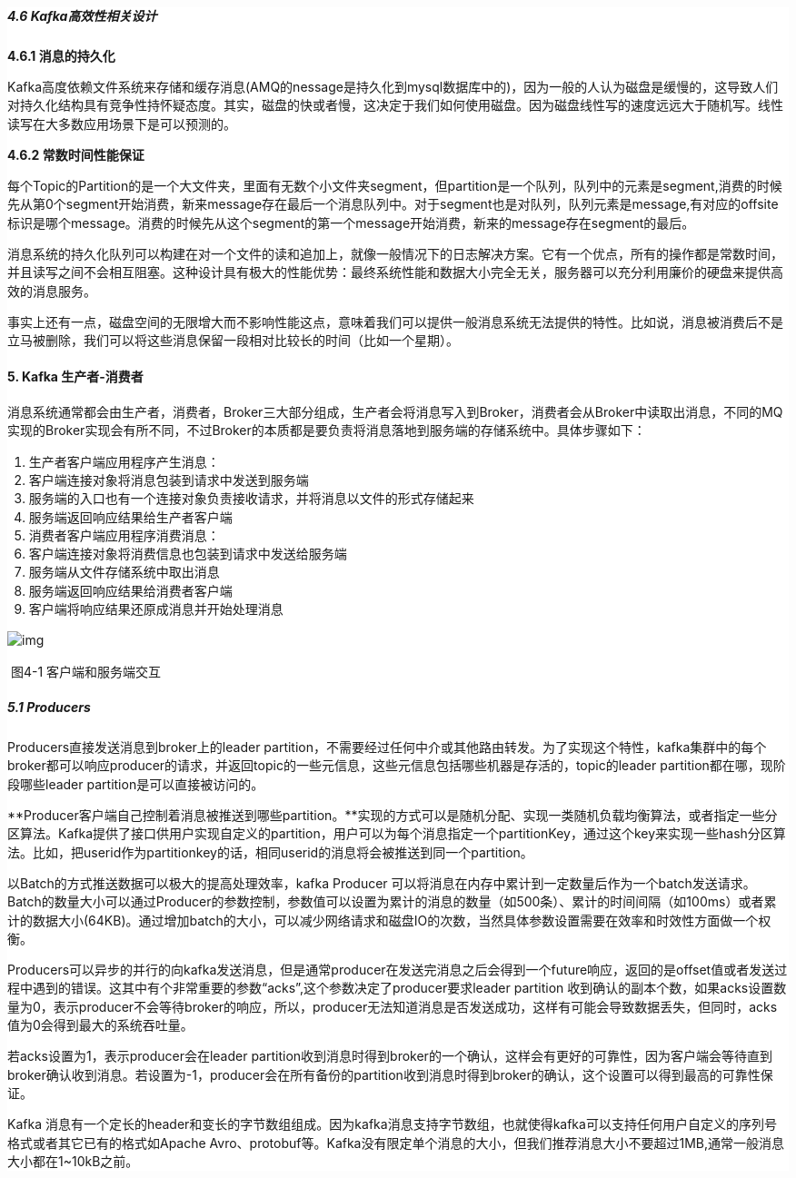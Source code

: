 ##### **4.6 Kafka高效性相关设计**

**4.6.1 消息的持久化**

Kafka高度依赖文件系统来存储和缓存消息(AMQ的nessage是持久化到mysql数据库中的)，因为一般的人认为磁盘是缓慢的，这导致人们对持久化结构具有竞争性持怀疑态度。其实，磁盘的快或者慢，这决定于我们如何使用磁盘。因为磁盘线性写的速度远远大于随机写。线性读写在大多数应用场景下是可以预测的。

**4.6.2 常数时间性能保证**

每个Topic的Partition的是一个大文件夹，里面有无数个小文件夹segment，但partition是一个队列，队列中的元素是segment,消费的时候先从第0个segment开始消费，新来message存在最后一个消息队列中。对于segment也是对队列，队列元素是message,有对应的offsite标识是哪个message。消费的时候先从这个segment的第一个message开始消费，新来的message存在segment的最后。

消息系统的持久化队列可以构建在对一个文件的读和追加上，就像一般情况下的日志解决方案。它有一个优点，所有的操作都是常数时间，并且读写之间不会相互阻塞。这种设计具有极大的性能优势：最终系统性能和数据大小完全无关，服务器可以充分利用廉价的硬盘来提供高效的消息服务。

事实上还有一点，磁盘空间的无限增大而不影响性能这点，意味着我们可以提供一般消息系统无法提供的特性。比如说，消息被消费后不是立马被删除，我们可以将这些消息保留一段相对比较长的时间（比如一个星期）。

#### 5. Kafka 生产者-消费者

​     消息系统通常都会由生产者，消费者，Broker三大部分组成，生产者会将消息写入到Broker，消费者会从Broker中读取出消息，不同的MQ实现的Broker实现会有所不同，不过Broker的本质都是要负责将消息落地到服务端的存储系统中。具体步骤如下：

1.  生产者客户端应用程序产生消息：
   1. 客户端连接对象将消息包装到请求中发送到服务端
   2. 服务端的入口也有一个连接对象负责接收请求，并将消息以文件的形式存储起来
   3. 服务端返回响应结果给生产者客户端
2.  消费者客户端应用程序消费消息：
   1. 客户端连接对象将消费信息也包装到请求中发送给服务端
   2. 服务端从文件存储系统中取出消息
   3. 服务端返回响应结果给消费者客户端
   4. 客户端将响应结果还原成消息并开始处理消息

![img](file:///C:/Users/Alvin/AppData/Local/Temp/enhtmlclip/Image(6).jpg)

​                                                                              图4-1 客户端和服务端交互

##### **5.1  Producers**

Producers直接发送消息到broker上的leader partition，不需要经过任何中介或其他路由转发。为了实现这个特性，kafka集群中的每个broker都可以响应producer的请求，并返回topic的一些元信息，这些元信息包括哪些机器是存活的，topic的leader partition都在哪，现阶段哪些leader partition是可以直接被访问的。

**Producer客户端自己控制着消息被推送到哪些partition。**实现的方式可以是随机分配、实现一类随机负载均衡算法，或者指定一些分区算法。Kafka提供了接口供用户实现自定义的partition，用户可以为每个消息指定一个partitionKey，通过这个key来实现一些hash分区算法。比如，把userid作为partitionkey的话，相同userid的消息将会被推送到同一个partition。

以Batch的方式推送数据可以极大的提高处理效率，kafka Producer 可以将消息在内存中累计到一定数量后作为一个batch发送请求。Batch的数量大小可以通过Producer的参数控制，参数值可以设置为累计的消息的数量（如500条）、累计的时间间隔（如100ms）或者累计的数据大小(64KB)。通过增加batch的大小，可以减少网络请求和磁盘IO的次数，当然具体参数设置需要在效率和时效性方面做一个权衡。

Producers可以异步的并行的向kafka发送消息，但是通常producer在发送完消息之后会得到一个future响应，返回的是offset值或者发送过程中遇到的错误。这其中有个非常重要的参数“acks”,这个参数决定了producer要求leader partition 收到确认的副本个数，如果acks设置数量为0，表示producer不会等待broker的响应，所以，producer无法知道消息是否发送成功，这样有可能会导致数据丢失，但同时，acks值为0会得到最大的系统吞吐量。

若acks设置为1，表示producer会在leader partition收到消息时得到broker的一个确认，这样会有更好的可靠性，因为客户端会等待直到broker确认收到消息。若设置为-1，producer会在所有备份的partition收到消息时得到broker的确认，这个设置可以得到最高的可靠性保证。

Kafka 消息有一个定长的header和变长的字节数组组成。因为kafka消息支持字节数组，也就使得kafka可以支持任何用户自定义的序列号格式或者其它已有的格式如Apache Avro、protobuf等。Kafka没有限定单个消息的大小，但我们推荐消息大小不要超过1MB,通常一般消息大小都在1~10kB之前。
